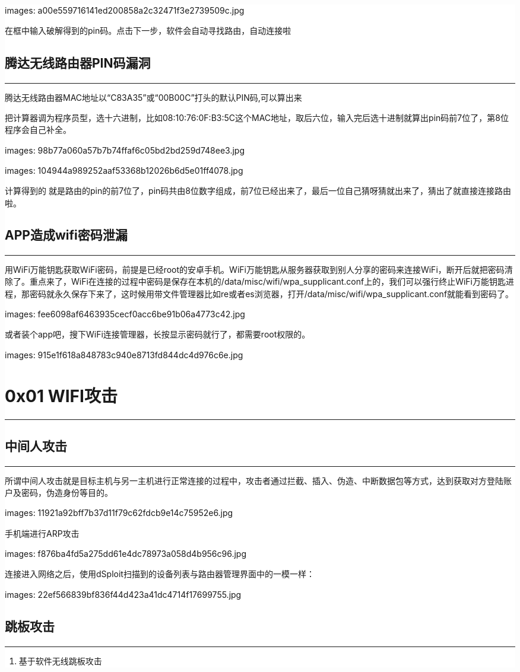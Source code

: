 images:  a00e559716141ed200858a2c32471f3e2739509c.jpg

在框中输入破解得到的pin码。点击下一步，软件会自动寻找路由，自动连接啦

腾达无线路由器PIN码漏洞
-------------

* * *

腾达无线路由器MAC地址以“C83A35”或“00B00C”打头的默认PIN码,可以算出来

把计算器调为程序员型，选十六进制，比如08:10:76:0F:B3:5C这个MAC地址，取后六位，输入完后选十进制就算出pin码前7位了，第8位程序会自己补全。

images:  98b77a060a57b7b74ffaf6c05bd2bd259d748ee3.jpg

images:  104944a989252aaf53368b12026b6d5e01ff4078.jpg

计算得到的 就是路由的pin的前7位了，pin码共由8位数字组成，前7位已经出来了，最后一位自己猜呀猜就出来了，猜出了就直接连接路由啦。

APP造成wifi密码泄漏
-------------

* * *

用WiFi万能钥匙获取WiFi密码，前提是已经root的安卓手机。WiFi万能钥匙从服务器获取到别人分享的密码来连接WiFi，断开后就把密码清除了。重点来了，WiFi在连接的过程中密码是保存在本机的/data/misc/wifi/wpa_supplicant.conf上的，我们可以强行终止WiFi万能钥匙进程，那密码就永久保存下来了，这时候用带文件管理器比如re或者es浏览器，打开/data/misc/wifi/wpa_supplicant.conf就能看到密码了。

images:  fee6098af6463935cecf0acc6be91b06a4773c42.jpg

或者装个app吧，搜下WiFi连接管理器，长按显示密码就行了，都需要root权限的。

images:  915e1f618a848783c940e8713fd844dc4d976c6e.jpg

0x01 WIFI攻击
===========

* * *

中间人攻击
-----

* * *

所谓中间人攻击就是目标主机与另一主机进行正常连接的过程中，攻击者通过拦截、插入、伪造、中断数据包等方式，达到获取对方登陆账户及密码，伪造身份等目的。

images:  11921a92bff7b37d11f79c62fdcb9e14c75952e6.jpg

手机端进行ARP攻击

images:  f876ba4fd5a275dd61e4dc78973a058d4b956c96.jpg

连接进入网络之后，使用dSploit扫描到的设备列表与路由器管理界面中的一模一样：

images:  22ef566839bf836f44d423a41dc4714f17699755.jpg

跳板攻击
----

* * *

1.  基于软件无线跳板攻击
